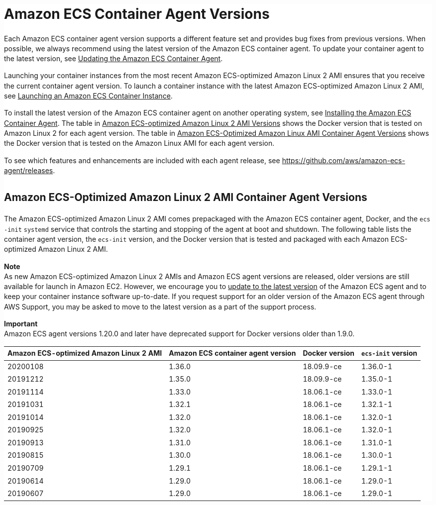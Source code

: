 # Amazon ECS Container Agent Versions<a name="ecs-agent-versions"></a>

Each Amazon ECS container agent version supports a different feature set and provides bug fixes from previous versions\. When possible, we always recommend using the latest version of the Amazon ECS container agent\. To update your container agent to the latest version, see [Updating the Amazon ECS Container Agent](ecs-agent-update.md)\.

Launching your container instances from the most recent Amazon ECS\-optimized Amazon Linux 2 AMI ensures that you receive the current container agent version\. To launch a container instance with the latest Amazon ECS\-optimized Amazon Linux 2 AMI, see [Launching an Amazon ECS Container Instance](launch_container_instance.md)\.

To install the latest version of the Amazon ECS container agent on another operating system, see [Installing the Amazon ECS Container Agent](ecs-agent-install.md)\. The table in [Amazon ECS\-optimized Amazon Linux 2 AMI Versions](ecs-ami-versions.md#al2ami-agent-versions) shows the Docker version that is tested on Amazon Linux 2 for each agent version\. The table in [Amazon ECS\-Optimized Amazon Linux AMI Container Agent Versions](#ecs-optimized-ami-agent-versions) shows the Docker version that is tested on the Amazon Linux AMI for each agent version\.

To see which features and enhancements are included with each agent release, see [https://github\.com/aws/amazon\-ecs\-agent/releases](https://github.com/aws/amazon-ecs-agent/releases)\.

## Amazon ECS\-Optimized Amazon Linux 2 AMI Container Agent Versions<a name="al2-optimized-ami-agent-versions"></a>

The Amazon ECS\-optimized Amazon Linux 2 AMI comes prepackaged with the Amazon ECS container agent, Docker, and the `ecs-init` `systemd` service that controls the starting and stopping of the agent at boot and shutdown\. The following table lists the container agent version, the `ecs-init` version, and the Docker version that is tested and packaged with each Amazon ECS\-optimized Amazon Linux 2 AMI\.

**Note**  
As new Amazon ECS\-optimized Amazon Linux 2 AMIs and Amazon ECS agent versions are released, older versions are still available for launch in Amazon EC2\. However, we encourage you to [update to the latest version](ecs-agent-update.md) of the Amazon ECS agent and to keep your container instance software up\-to\-date\. If you request support for an older version of the Amazon ECS agent through AWS Support, you may be asked to move to the latest version as a part of the support process\.

**Important**  
Amazon ECS agent versions 1\.20\.0 and later have deprecated support for Docker versions older than 1\.9\.0\.


| Amazon ECS\-optimized Amazon Linux 2 AMI | Amazon ECS container agent version | Docker version | `ecs-init` version | 
| --- | --- | --- | --- | 
| 20200108 | 1\.36\.0 | 18\.09\.9\-ce | 1\.36\.0\-1 | 
| 20191212 | 1\.35\.0 | 18\.09\.9\-ce | 1\.35\.0\-1 | 
| 20191114 | 1\.33\.0 | 18\.06\.1\-ce | 1\.33\.0\-1 | 
| 20191031 | 1\.32\.1 | 18\.06\.1\-ce | 1\.32\.1\-1 | 
| 20191014 | 1\.32\.0 | 18\.06\.1\-ce | 1\.32\.0\-1 | 
| 20190925 | 1\.32\.0 | 18\.06\.1\-ce | 1\.32\.0\-1 | 
| 20190913 | 1\.31\.0 | 18\.06\.1\-ce | 1\.31\.0\-1 | 
| 20190815 | 1\.30\.0 | 18\.06\.1\-ce | 1\.30\.0\-1 | 
| 20190709 | 1\.29\.1 | 18\.06\.1\-ce | 1\.29\.1\-1 | 
| 20190614 | 1\.29\.0 | 18\.06\.1\-ce | 1\.29\.0\-1 | 
| 20190607 | 1\.29\.0 | 18\.06\.1\-ce | 1\.29\.0\-1 | 